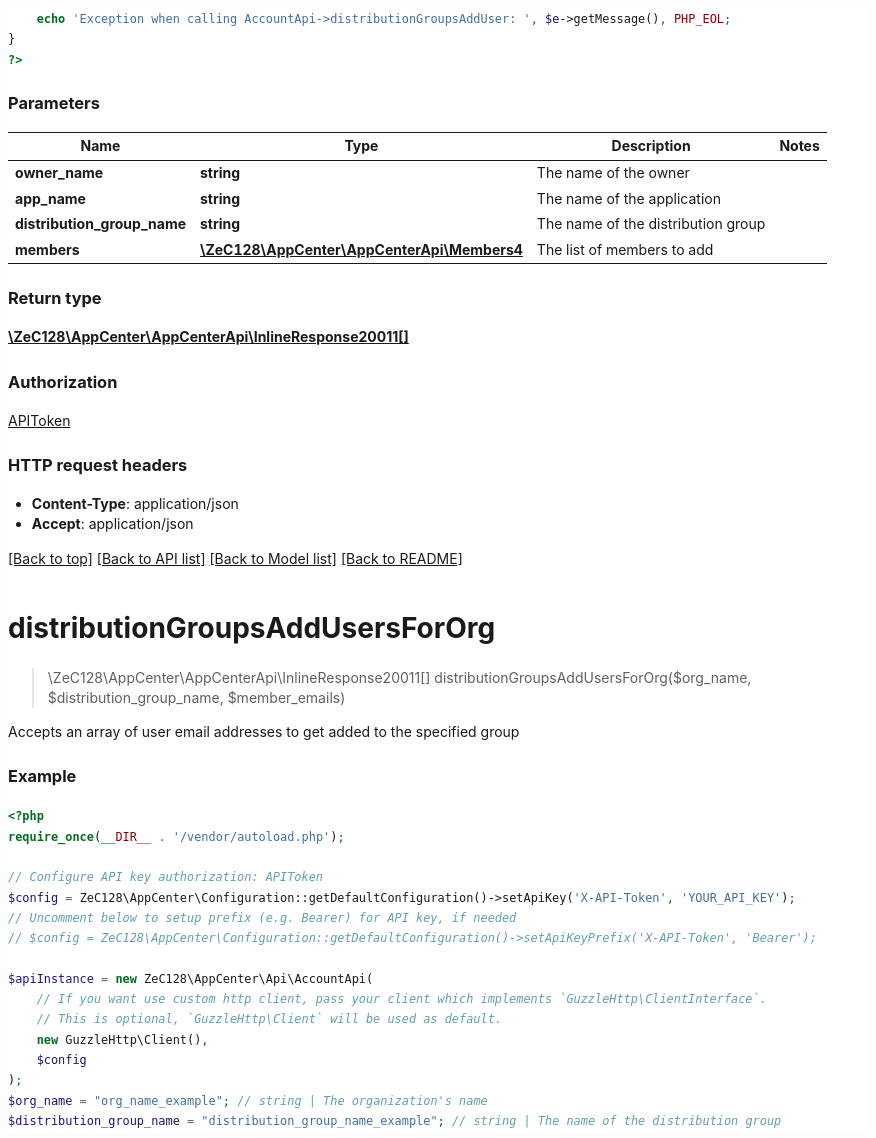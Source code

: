 ```php
    echo 'Exception when calling AccountApi->distributionGroupsAddUser: ', $e->getMessage(), PHP_EOL;
}
?>
```

### Parameters

Name | Type | Description  | Notes
------------- | ------------- | ------------- | -------------
 **owner_name** | **string**| The name of the owner |
 **app_name** | **string**| The name of the application |
 **distribution_group_name** | **string**| The name of the distribution group |
 **members** | [**\ZeC128\AppCenter\AppCenterApi\Members4**](../Model/Members4.md)| The list of members to add |

### Return type

[**\ZeC128\AppCenter\AppCenterApi\InlineResponse20011[]**](../Model/InlineResponse20011.md)

### Authorization

[APIToken](../../README.md#APIToken)

### HTTP request headers

 - **Content-Type**: application/json
 - **Accept**: application/json

[[Back to top]](#) [[Back to API list]](../../README.md#documentation-for-api-endpoints) [[Back to Model list]](../../README.md#documentation-for-models) [[Back to README]](../../README.md)

# **distributionGroupsAddUsersForOrg**
> \ZeC128\AppCenter\AppCenterApi\InlineResponse20011[] distributionGroupsAddUsersForOrg($org_name, $distribution_group_name, $member_emails)



Accepts an array of user email addresses to get added to the specified group

### Example
```php
<?php
require_once(__DIR__ . '/vendor/autoload.php');

// Configure API key authorization: APIToken
$config = ZeC128\AppCenter\Configuration::getDefaultConfiguration()->setApiKey('X-API-Token', 'YOUR_API_KEY');
// Uncomment below to setup prefix (e.g. Bearer) for API key, if needed
// $config = ZeC128\AppCenter\Configuration::getDefaultConfiguration()->setApiKeyPrefix('X-API-Token', 'Bearer');

$apiInstance = new ZeC128\AppCenter\Api\AccountApi(
    // If you want use custom http client, pass your client which implements `GuzzleHttp\ClientInterface`.
    // This is optional, `GuzzleHttp\Client` will be used as default.
    new GuzzleHttp\Client(),
    $config
);
$org_name = "org_name_example"; // string | The organization's name
$distribution_group_name = "distribution_group_name_example"; // string | The name of the distribution group
```